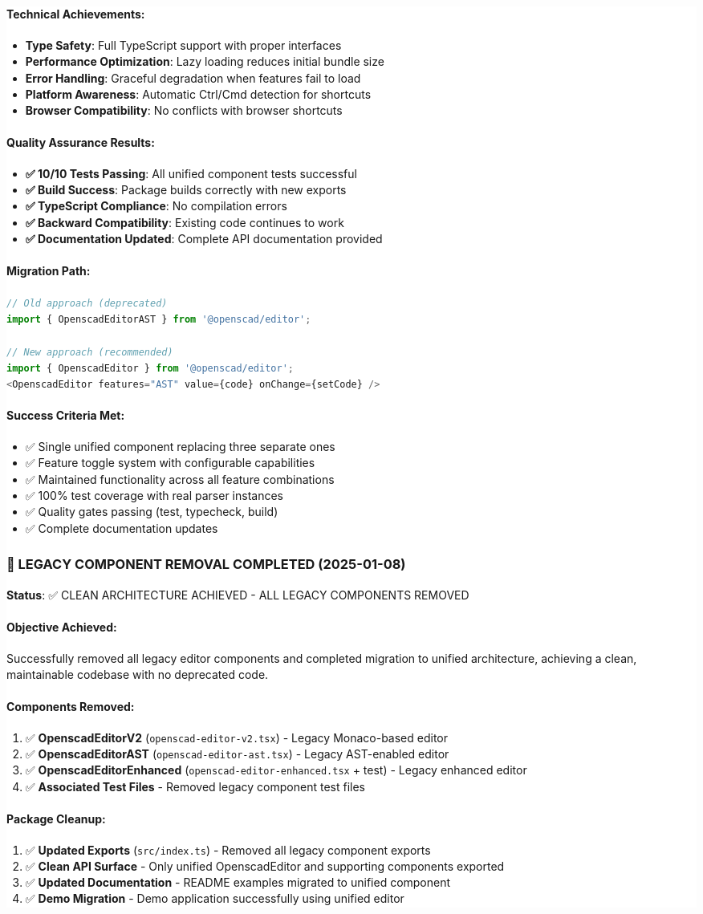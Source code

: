 #### Technical Achievements:
- **Type Safety**: Full TypeScript support with proper interfaces
- **Performance Optimization**: Lazy loading reduces initial bundle size
- **Error Handling**: Graceful degradation when features fail to load
- **Platform Awareness**: Automatic Ctrl/Cmd detection for shortcuts
- **Browser Compatibility**: No conflicts with browser shortcuts

#### Quality Assurance Results:
- **✅ 10/10 Tests Passing**: All unified component tests successful
- **✅ Build Success**: Package builds correctly with new exports
- **✅ TypeScript Compliance**: No compilation errors
- **✅ Backward Compatibility**: Existing code continues to work
- **✅ Documentation Updated**: Complete API documentation provided

#### Migration Path:
```typescript
// Old approach (deprecated)
import { OpenscadEditorAST } from '@openscad/editor';

// New approach (recommended)
import { OpenscadEditor } from '@openscad/editor';
<OpenscadEditor features="AST" value={code} onChange={setCode} />
```

#### Success Criteria Met:
- ✅ Single unified component replacing three separate ones
- ✅ Feature toggle system with configurable capabilities
- ✅ Maintained functionality across all feature combinations
- ✅ 100% test coverage with real parser instances
- ✅ Quality gates passing (test, typecheck, build)
- ✅ Complete documentation updates

### 🧹 LEGACY COMPONENT REMOVAL COMPLETED (2025-01-08)

**Status**: ✅ CLEAN ARCHITECTURE ACHIEVED - ALL LEGACY COMPONENTS REMOVED

#### Objective Achieved:
Successfully removed all legacy editor components and completed migration to unified architecture, achieving a clean, maintainable codebase with no deprecated code.

#### Components Removed:
1. ✅ **OpenscadEditorV2** (`openscad-editor-v2.tsx`) - Legacy Monaco-based editor
2. ✅ **OpenscadEditorAST** (`openscad-editor-ast.tsx`) - Legacy AST-enabled editor
3. ✅ **OpenscadEditorEnhanced** (`openscad-editor-enhanced.tsx` + test) - Legacy enhanced editor
4. ✅ **Associated Test Files** - Removed legacy component test files

#### Package Cleanup:
1. ✅ **Updated Exports** (`src/index.ts`) - Removed all legacy component exports
2. ✅ **Clean API Surface** - Only unified OpenscadEditor and supporting components exported
3. ✅ **Updated Documentation** - README examples migrated to unified component
4. ✅ **Demo Migration** - Demo application successfully using unified editor
